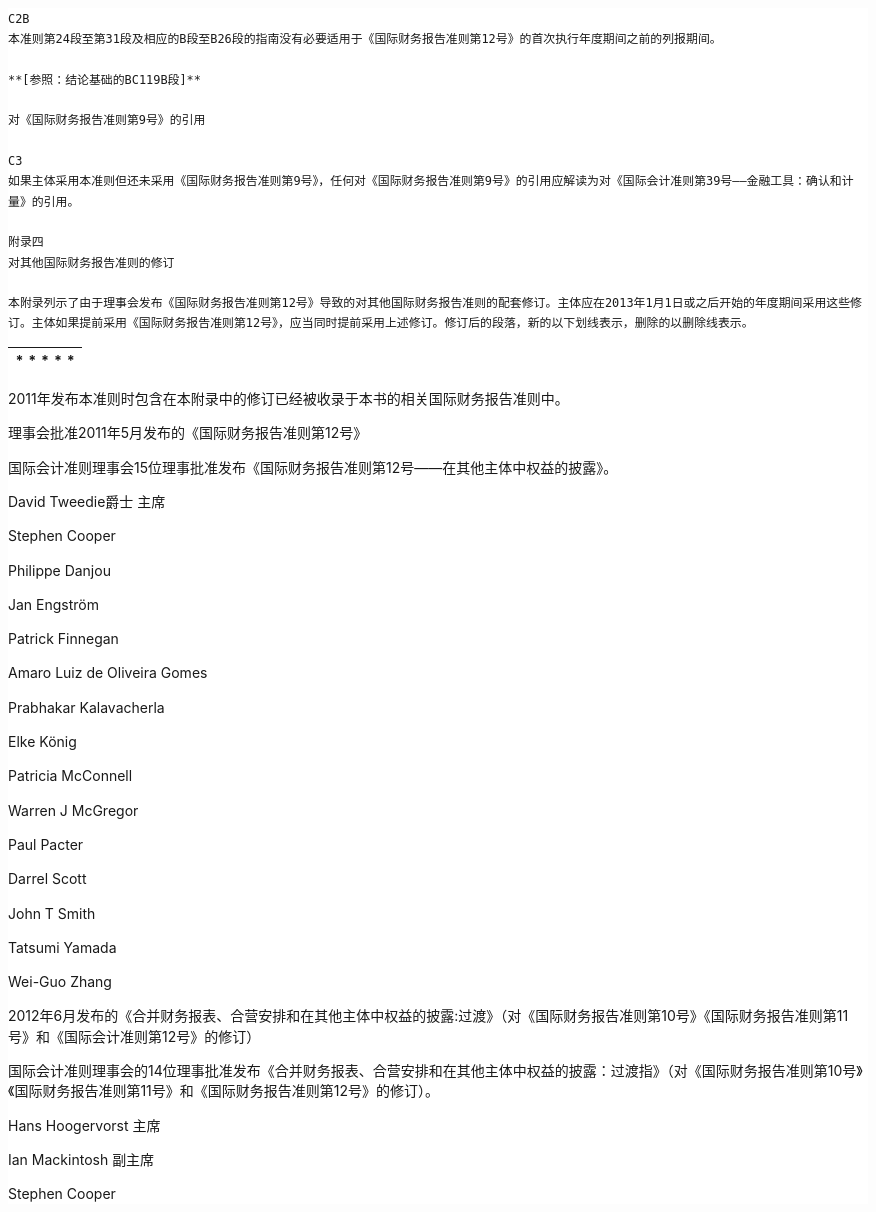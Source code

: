    C2B
    本准则第24段至第31段及相应的B段至B26段的指南没有必要适用于《国际财务报告准则第12号》的首次执行年度期间之前的列报期间。

    **[参照：结论基础的BC119B段]**

    对《国际财务报告准则第9号》的引用

    C3
    如果主体采用本准则但还未采用《国际财务报告准则第9号》，任何对《国际财务报告准则第9号》的引用应解读为对《国际会计准则第39号——金融工具：确认和计量》的引用。

    附录四  
    对其他国际财务报告准则的修订

    本附录列示了由于理事会发布《国际财务报告准则第12号》导致的对其他国际财务报告准则的配套修订。主体应在2013年1月1日或之后开始的年度期间采用这些修订。主体如果提前采用《国际财务报告准则第12号》，应当同时提前采用上述修订。修订后的段落，新的以下划线表示，删除的以删除线表示。

| \* \* \* \* \* |
|----------------|

2011年发布本准则时包含在本附录中的修订已经被收录于本书的相关国际财务报告准则中。

理事会批准2011年5月发布的《国际财务报告准则第12号》

国际会计准则理事会15位理事批准发布《国际财务报告准则第12号——在其他主体中权益的披露》。

David Tweedie爵士 主席

Stephen Cooper

Philippe Danjou

Jan Engström

Patrick Finnegan

Amaro Luiz de Oliveira Gomes

Prabhakar Kalavacherla

Elke König

Patricia McConnell

Warren J McGregor

Paul Pacter

Darrel Scott

John T Smith

Tatsumi Yamada

Wei-Guo Zhang

2012年6月发布的《合并财务报表、合营安排和在其他主体中权益的披露:过渡》（对《国际财务报告准则第10号》《国际财务报告准则第11号》和《国际会计准则第12号》的修订）

国际会计准则理事会的14位理事批准发布《合并财务报表、合营安排和在其他主体中权益的披露：过渡指》（对《国际财务报告准则第10号》《国际财务报告准则第11号》和《国际财务报告准则第12号》的修订）。

Hans Hoogervorst 主席

Ian Mackintosh 副主席

Stephen Cooper
